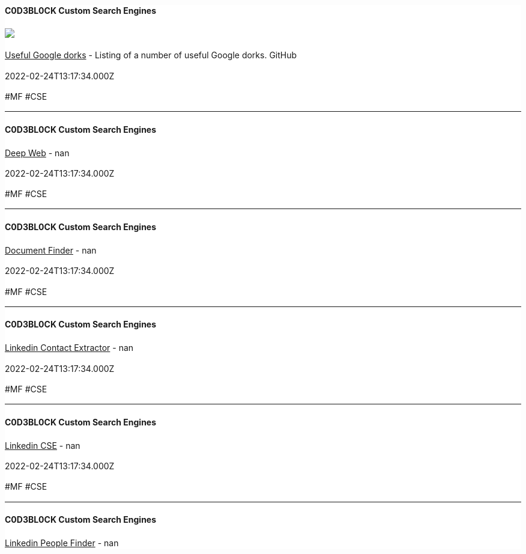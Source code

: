 #### C0D3BL0CK Custom Search Engines

![](https://github.githubassets.com/images/modules/gists/gist-og-image.png)

[Useful Google dorks](https://gist.github.com/stevenswafford/393c6ec7b5375d5e8cdc) - Listing of a number of useful Google dorks.  GitHub

2022-02-24T13:17:34.000Z

#MF #CSE

---

#### C0D3BL0CK Custom Search Engines

[Deep Web](https://cse.google.com/cse/publicurl?cx=009679435902400177945%3Aqb5l2oulqhg) - nan

2022-02-24T13:17:34.000Z

#MF #CSE

---

#### C0D3BL0CK Custom Search Engines

[Document Finder](https://cse.google.com/cse/publicurl?cx=009679435902400177945%3Awhgvsi86pmo) - nan

2022-02-24T13:17:34.000Z

#MF #CSE

---

#### C0D3BL0CK Custom Search Engines

[Linkedin Contact Extractor](https://cse.google.com/cse/publicurl?cx=001394533911082033616%3Atm5y1wqwmme) - nan

2022-02-24T13:17:34.000Z

#MF #CSE

---

#### C0D3BL0CK Custom Search Engines

[Linkedin CSE](https://cse.google.com/cse/publicurl?cx=001394533911082033616%3Aeijeouh5qpa) - nan

2022-02-24T13:17:34.000Z

#MF #CSE

---

#### C0D3BL0CK Custom Search Engines

[Linkedin People Finder](https://cse.google.com/cse/publicurl?cx=009679435902400177945%3Ac__vbhhkuom) - nan

